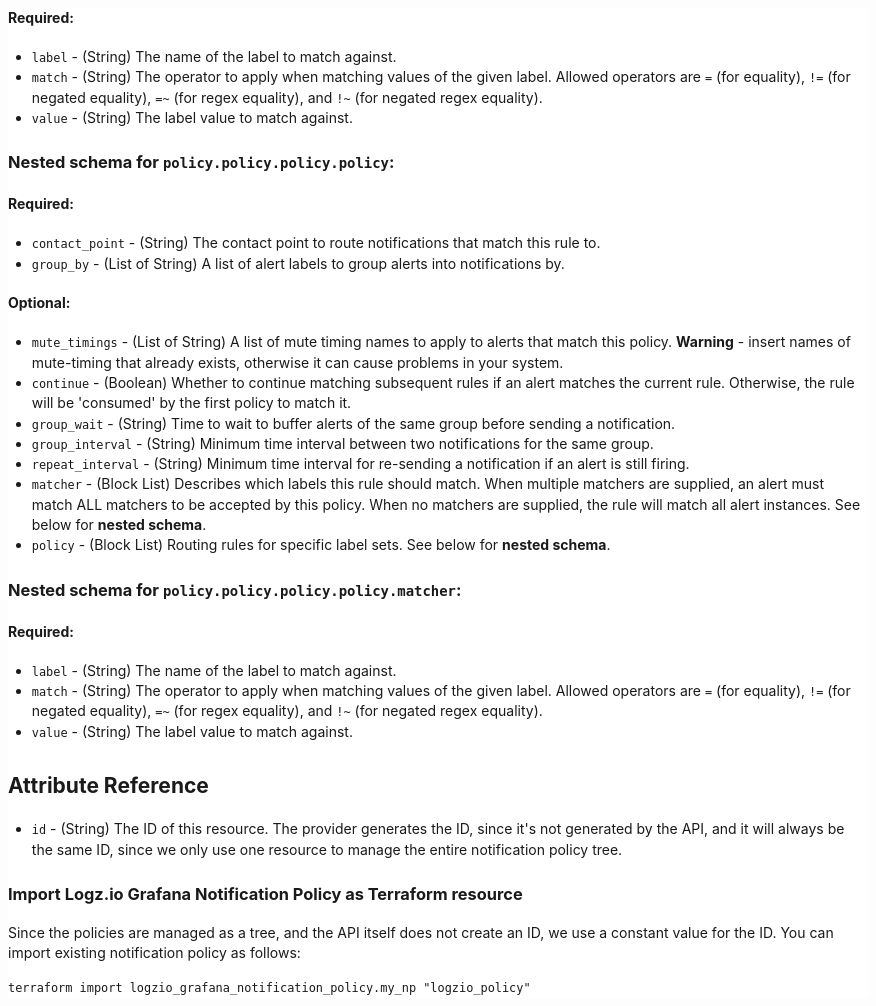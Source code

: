 #### Required:

* `label` - (String) The name of the label to match against.
* `match` - (String) The operator to apply when matching values of the given label. Allowed operators are `=` (for equality), `!=` (for negated equality), `=~` (for regex equality), and `!~` (for negated regex equality).
* `value` -  (String) The label value to match against.

### Nested schema for `policy.policy.policy.policy`:

#### Required:

* `contact_point` - (String) The contact point to route notifications that match this rule to.
* `group_by` - (List of String) A list of alert labels to group alerts into notifications by.

#### Optional:

* `mute_timings` - (List of String) A list of mute timing names to apply to alerts that match this policy. **Warning** - insert names of mute-timing that already exists, otherwise it can cause problems in your system.
* `continue` - (Boolean) Whether to continue matching subsequent rules if an alert matches the current rule. Otherwise, the rule will be 'consumed' by the first policy to match it.
* `group_wait` - (String) Time to wait to buffer alerts of the same group before sending a notification.
* `group_interval` - (String) Minimum time interval between two notifications for the same group.
* `repeat_interval` - (String) Minimum time interval for re-sending a notification if an alert is still firing.
* `matcher` - (Block List) Describes which labels this rule should match. When multiple matchers are supplied, an alert must match ALL matchers to be accepted by this policy. When no matchers are supplied, the rule will match all alert instances. See below for **nested schema**.
* `policy` - (Block List) Routing rules for specific label sets. See below for **nested schema**.

### Nested schema for `policy.policy.policy.policy.matcher`:

#### Required:

* `label` - (String) The name of the label to match against.
* `match` - (String) The operator to apply when matching values of the given label. Allowed operators are `=` (for equality), `!=` (for negated equality), `=~` (for regex equality), and `!~` (for negated regex equality).
* `value` -  (String) The label value to match against.

## Attribute Reference

* `id` - (String) The ID of this resource. The provider generates the ID, since it's not generated by the API, and it will always be the same ID, since we only use one resource to manage the entire notification policy tree.

### Import Logz.io Grafana Notification Policy as Terraform resource

Since the policies are managed as a tree, and the API itself does not create an ID, we use a constant value for the ID.
You can import existing notification policy as follows:

```
terraform import logzio_grafana_notification_policy.my_np "logzio_policy"
```